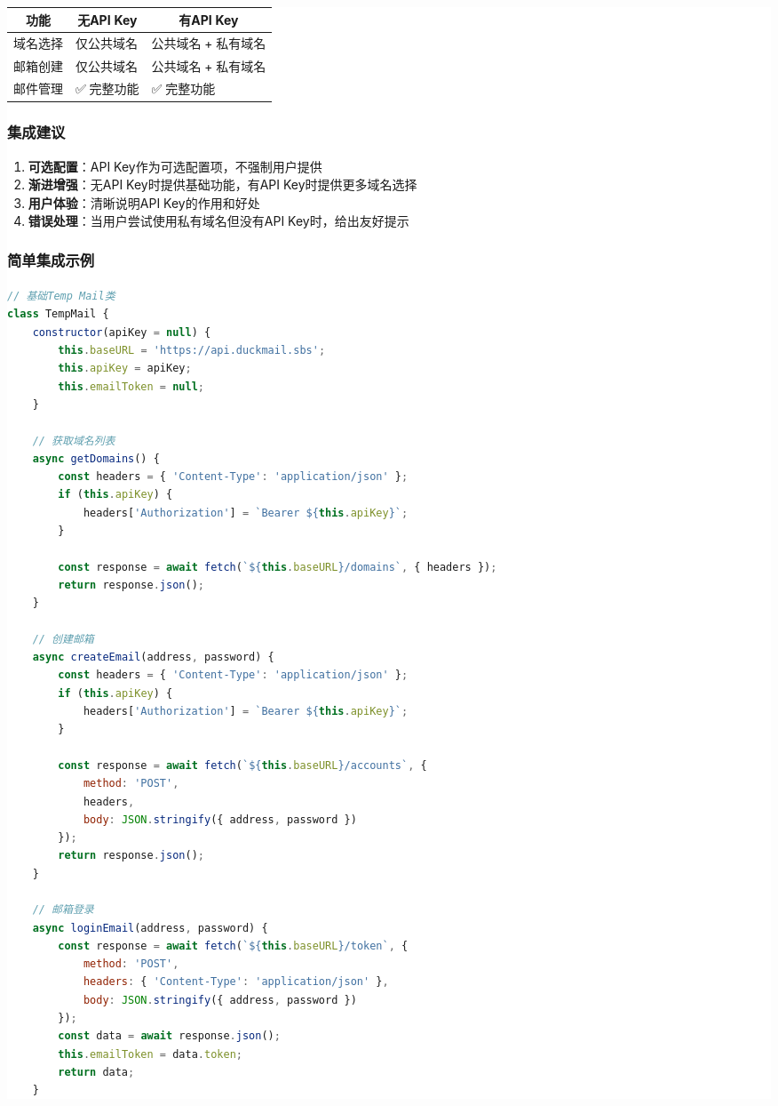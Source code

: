 | 功能 | 无API Key | 有API Key |
|------|-----------|-----------|
| 域名选择 | 仅公共域名 | 公共域名 + 私有域名 |
| 邮箱创建 | 仅公共域名 | 公共域名 + 私有域名 |
| 邮件管理 | ✅ 完整功能 | ✅ 完整功能 |

### **集成建议**

1. **可选配置**：API Key作为可选配置项，不强制用户提供
2. **渐进增强**：无API Key时提供基础功能，有API Key时提供更多域名选择
3. **用户体验**：清晰说明API Key的作用和好处
4. **错误处理**：当用户尝试使用私有域名但没有API Key时，给出友好提示

### **简单集成示例**

```javascript
// 基础Temp Mail类
class TempMail {
    constructor(apiKey = null) {
        this.baseURL = 'https://api.duckmail.sbs';
        this.apiKey = apiKey;
        this.emailToken = null;
    }

    // 获取域名列表
    async getDomains() {
        const headers = { 'Content-Type': 'application/json' };
        if (this.apiKey) {
            headers['Authorization'] = `Bearer ${this.apiKey}`;
        }

        const response = await fetch(`${this.baseURL}/domains`, { headers });
        return response.json();
    }

    // 创建邮箱
    async createEmail(address, password) {
        const headers = { 'Content-Type': 'application/json' };
        if (this.apiKey) {
            headers['Authorization'] = `Bearer ${this.apiKey}`;
        }

        const response = await fetch(`${this.baseURL}/accounts`, {
            method: 'POST',
            headers,
            body: JSON.stringify({ address, password })
        });
        return response.json();
    }

    // 邮箱登录
    async loginEmail(address, password) {
        const response = await fetch(`${this.baseURL}/token`, {
            method: 'POST',
            headers: { 'Content-Type': 'application/json' },
            body: JSON.stringify({ address, password })
        });
        const data = await response.json();
        this.emailToken = data.token;
        return data;
    }

```